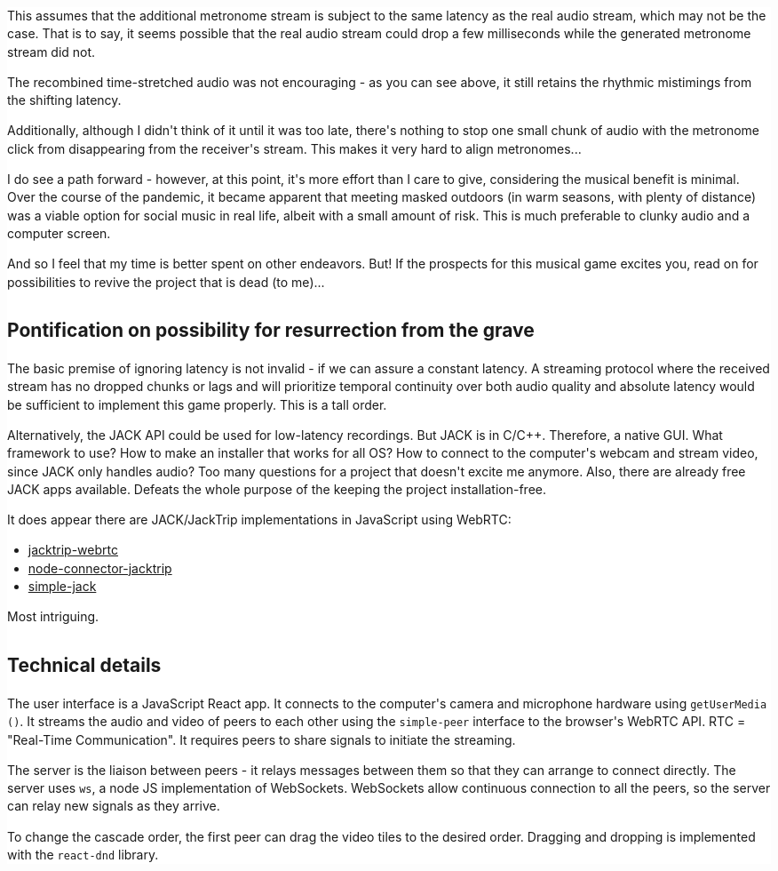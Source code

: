This assumes that the additional metronome stream is subject to the same latency as the real audio stream, which may not be the case. That is to say, it seems possible that the real audio stream could drop a few milliseconds while the generated metronome stream did not.

The recombined time-stretched audio was not encouraging - as you can see above, it still retains the rhythmic mistimings from the shifting latency.

Additionally, although I didn't think of it until it was too late, there's nothing to stop one small chunk of audio with the metronome click from disappearing from the receiver's stream. This makes it very hard to align metronomes...

I do see a path forward - however, at this point, it's more effort than I care to give, considering the musical benefit is minimal. Over the course of the pandemic, it became apparent that meeting masked outdoors (in warm seasons, with plenty of distance) was a viable option for social music in real life, albeit with a small amount of risk. This is much preferable to clunky audio and a computer screen.

And so I feel that my time is better spent on other endeavors. But! If the prospects for this musical game excites you, read on for possibilities to revive the project that is dead (to me)...

## Pontification on possibility for resurrection from the grave

The basic premise of ignoring latency is not invalid - if we can assure a constant latency. A streaming protocol where the received stream has no dropped chunks or lags and will prioritize temporal continuity over both audio quality and absolute latency would be sufficient to implement this game properly. This is a tall order.

Alternatively, the JACK API could be used for low-latency recordings. But JACK is in C/C++. Therefore, a native GUI. What framework to use? How to make an installer that works for all OS? How to connect to the computer's webcam and stream video, since JACK only handles audio? Too many questions for a project that doesn't excite me anymore. Also, there are already free JACK apps available. Defeats the whole purpose of the keeping the project installation-free.

It does appear there are JACK/JackTrip implementations in JavaScript using WebRTC:

- [jacktrip-webrtc](https://github.com/jacktrip-webrtc/jacktrip-webrtc)
- [node-connector-jacktrip](https://github.com/unclechu/node-jack-connector)
- [simple-jack](https://github.com/mildsunrise/simplejack)

Most intriguing.

## Technical details

The user interface is a JavaScript React app. It connects to the computer's camera and microphone hardware using `getUserMedia()`. It streams the audio and video of peers to each other using the `simple-peer` interface to the browser's WebRTC API. RTC = "Real-Time Communication". It requires peers to share signals to initiate the streaming.

The server is the liaison between peers - it relays messages between them so that they can arrange to connect directly. The server uses `ws`, a node JS implementation of WebSockets. WebSockets allow continuous connection to all the peers, so the server can relay new signals as they arrive.

To change the cascade order, the first peer can drag the video tiles to the desired order. Dragging and dropping is implemented with the `react-dnd` library.
